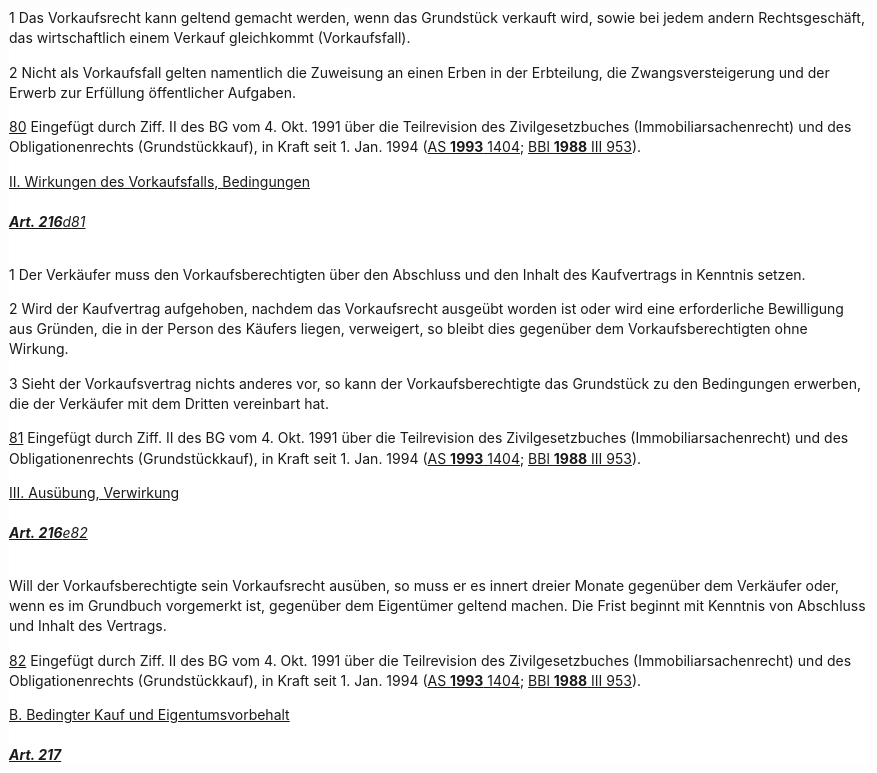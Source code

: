 1 Das Vorkaufsrecht kann geltend gemacht werden, wenn das Grundstück verkauft wird, sowie bei jedem andern Rechtsgeschäft, das wirtschaftlich einem Verkauf gleichkommt (Vorkaufsfall).

2 Nicht als Vorkaufsfall gelten namentlich die Zuweisung an einen Erben in der Erbteilung, die Zwangsversteigerung und der Erwerb zur Erfüllung öffentlicher Aufgaben.

[80](https://www.fedlex.admin.ch/eli/cc/27/317_321_377/de#fnbck-d8e4711) Eingefügt durch Ziff. II des BG vom 4. Okt. 1991 über die Teilrevision des Zivilgesetzbuches (Immobiliarsachenrecht) und des Obligationenrechts (Grundstückkauf), in Kraft seit 1. Jan. 1994 ([AS **1993** 1404](https://www.fedlex.admin.ch/eli/oc/1993/1404_1404_1404/de); [BBl **1988** III 953](https://www.fedlex.admin.ch/eli/fga/1988/3_953_889_821/de)).

[II. Wirkungen des Vorkaufsfalls, Bedingungen](https://www.fedlex.admin.ch/eli/cc/27/317_321_377/de#part_2/tit_6/chap_3/lvl_A_quater/lvl_II)

###### [**Art. 216**_d_](https://www.fedlex.admin.ch/eli/cc/27/317_321_377/de#art_216_d)[81](https://www.fedlex.admin.ch/eli/cc/27/317_321_377/de#fn-d8e4741)

1 Der Verkäufer muss den Vorkaufsberechtigten über den Abschluss und den Inhalt des Kaufvertrags in Kenntnis setzen.

2 Wird der Kaufvertrag aufgehoben, nachdem das Vorkaufsrecht ausgeübt worden ist oder wird eine erforderliche Bewilligung aus Gründen, die in der Person des Käufers liegen, verweigert, so bleibt dies gegenüber dem Vorkaufsberechtigten ohne Wirkung.

3 Sieht der Vorkaufsvertrag nichts anderes vor, so kann der Vorkaufsberechtigte das Grundstück zu den Bedingungen erwerben, die der Verkäufer mit dem Dritten vereinbart hat.

[81](https://www.fedlex.admin.ch/eli/cc/27/317_321_377/de#fnbck-d8e4741) Eingefügt durch Ziff. II des BG vom 4. Okt. 1991 über die Teilrevision des Zivilgesetzbuches (Immobiliarsachenrecht) und des Obligationenrechts (Grundstückkauf), in Kraft seit 1. Jan. 1994 ([AS **1993** 1404](https://www.fedlex.admin.ch/eli/oc/1993/1404_1404_1404/de); [BBl **1988** III 953](https://www.fedlex.admin.ch/eli/fga/1988/3_953_889_821/de)).

[III. Ausübung, Verwirkung](https://www.fedlex.admin.ch/eli/cc/27/317_321_377/de#part_2/tit_6/chap_3/lvl_A_quater/lvl_III)

###### [**Art. 216**_e_](https://www.fedlex.admin.ch/eli/cc/27/317_321_377/de#art_216_e)[82](https://www.fedlex.admin.ch/eli/cc/27/317_321_377/de#fn-d8e4774)

Will der Vorkaufsberechtigte sein Vorkaufsrecht ausüben, so muss er es innert dreier Monate gegenüber dem Verkäufer oder, wenn es im Grundbuch vorgemerkt ist, gegenüber dem Eigentümer geltend machen. Die Frist beginnt mit Kenntnis von Abschluss und Inhalt des Vertrags.

[82](https://www.fedlex.admin.ch/eli/cc/27/317_321_377/de#fnbck-d8e4774) Eingefügt durch Ziff. II des BG vom 4. Okt. 1991 über die Teilrevision des Zivilgesetzbuches (Immobiliarsachenrecht) und des Obligationenrechts (Grundstückkauf), in Kraft seit 1. Jan. 1994 ([AS **1993** 1404](https://www.fedlex.admin.ch/eli/oc/1993/1404_1404_1404/de); [BBl **1988** III 953](https://www.fedlex.admin.ch/eli/fga/1988/3_953_889_821/de)).

[B. Bedingter Kauf und Eigentumsvorbehalt](https://www.fedlex.admin.ch/eli/cc/27/317_321_377/de#part_2/tit_6/chap_3/lvl_B)

###### [**Art. 217**](https://www.fedlex.admin.ch/eli/cc/27/317_321_377/de#art_217)
